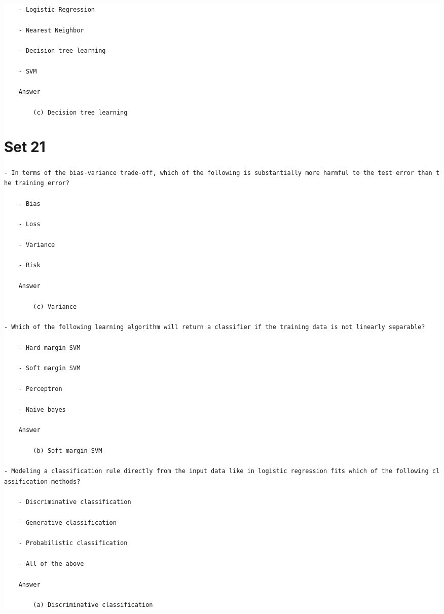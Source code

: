     	- Logistic Regression

    	- Nearest Neighbor

    	- Decision tree learning

    	- SVM

    	Answer

    		(c) Decision tree learning

# Set 21

    - In terms of the bias-variance trade-off, which of the following is substantially more harmful to the test error than the training error?

    	- Bias

    	- Loss

    	- Variance

    	- Risk

    	Answer

    		(c) Variance

    - Which of the following learning algorithm will return a classifier if the training data is not linearly separable?

    	- Hard margin SVM

    	- Soft margin SVM

    	- Perceptron

    	- Naive bayes

    	Answer

    		(b) Soft margin SVM

    - Modeling a classification rule directly from the input data like in logistic regression fits which of the following classification methods?

    	- Discriminative classification

    	- Generative classification

    	- Probabilistic classification

    	- All of the above

    	Answer

    		(a) Discriminative classification
